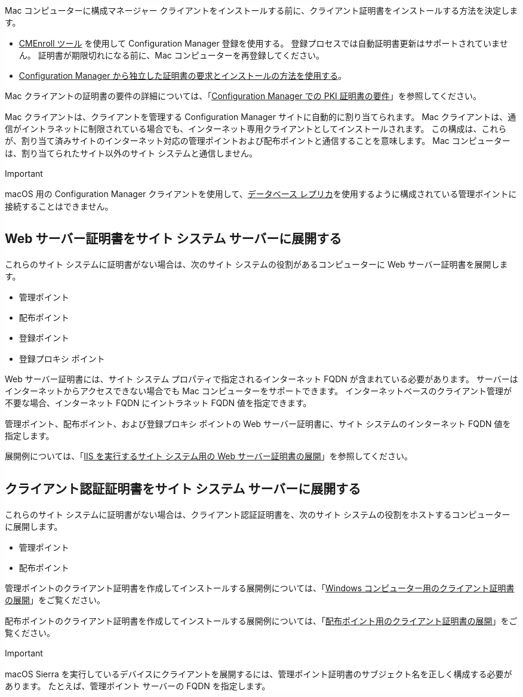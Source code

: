 Mac コンピューターに構成マネージャー クライアントをインストールする前に、クライアント証明書をインストールする方法を決定します。  

-   [CMEnroll ツール](deploy-clients-to-macs.md#client-and-certificate-automation-with-cmenroll) を使用して Configuration Manager 登録を使用する。 登録プロセスでは自動証明書更新はサポートされていません。 証明書が期限切れになる前に、Mac コンピューターを再登録してください。  

-   [Configuration Manager から独立した証明書の要求とインストールの方法を使用する](deploy-clients-to-macs.md#bkmk_external)。  

Mac クライアントの証明書の要件の詳細については、「[Configuration Manager での PKI 証明書の要件](../../plan-design/network/pki-certificate-requirements.md)」を参照してください。  

Mac クライアントは、クライアントを管理する Configuration Manager サイトに自動的に割り当てられます。 Mac クライアントは、通信がイントラネットに制限されている場合でも、インターネット専用クライアントとしてインストールされます。 この構成は、これらが、割り当て済みサイトのインターネット対応の管理ポイントおよび配布ポイントと通信することを意味します。 Mac コンピューターは、割り当てられたサイト以外のサイト システムと通信しません。  

> [!IMPORTANT]  
>  macOS 用の Configuration Manager クライアントを使用して、[データベース レプリカ](../../servers/deploy/configure/database-replicas-for-management-points.md)を使用するように構成されている管理ポイントに接続することはできません。  



## <a name="deploy-a-web-server-certificate-to-site-system-servers"></a>Web サーバー証明書をサイト システム サーバーに展開する  

これらのサイト システムに証明書がない場合は、次のサイト システムの役割があるコンピューターに Web サーバー証明書を展開します。  

-   管理ポイント  

-   配布ポイント  

-   登録ポイント  

-   登録プロキシ ポイント  

Web サーバー証明書には、サイト システム プロパティで指定されるインターネット FQDN が含まれている必要があります。 サーバーはインターネットからアクセスできない場合でも Mac コンピューターをサポートできます。 インターネットベースのクライアント管理が不要な場合、インターネット FQDN にイントラネット FQDN 値を指定できます。  

管理ポイント、配布ポイント、および登録プロキシ ポイントの Web サーバー証明書に、サイト システムのインターネット FQDN 値を指定します。

展開例については、「[IIS を実行するサイト システム用の Web サーバー証明書の展開](../../plan-design/network/example-deployment-of-pki-certificates.md#BKMK_webserver2008_cm2012)」を参照してください。  



## <a name="deploy-a-client-authentication-certificate-to-site-system-servers"></a>クライアント認証証明書をサイト システム サーバーに展開する  

これらのサイト システムに証明書がない場合は、クライアント認証証明書を、次のサイト システムの役割をホストするコンピューターに展開します。  

-   管理ポイント  

-   配布ポイント  

管理ポイントのクライアント証明書を作成してインストールする展開例については、「[Windows コンピューター用のクライアント証明書の展開](../../plan-design/network/example-deployment-of-pki-certificates.md#BKMK_client2008_cm2012)」をご覧ください。  

配布ポイントのクライアント証明書を作成してインストールする展開例については、「[配布ポイント用のクライアント証明書の展開](../../plan-design/network/example-deployment-of-pki-certificates.md#BKMK_clientdistributionpoint2008_cm2012)」をご覧ください。  

> [!IMPORTANT]  
>  macOS Sierra を実行しているデバイスにクライアントを展開するには、管理ポイント証明書のサブジェクト名を正しく構成する必要があります。 たとえば、管理ポイント サーバーの FQDN を指定します。  
